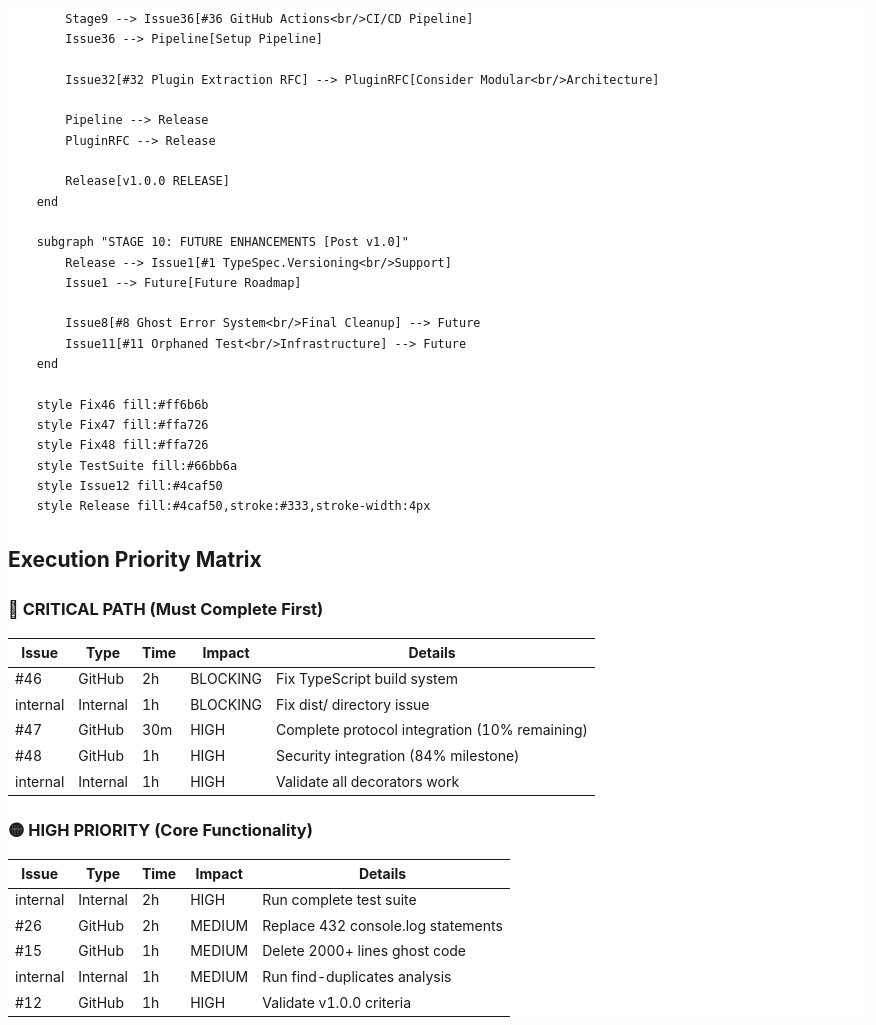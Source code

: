```mermaid
        Stage9 --> Issue36[#36 GitHub Actions<br/>CI/CD Pipeline]
        Issue36 --> Pipeline[Setup Pipeline]
        
        Issue32[#32 Plugin Extraction RFC] --> PluginRFC[Consider Modular<br/>Architecture]
        
        Pipeline --> Release
        PluginRFC --> Release
        
        Release[v1.0.0 RELEASE]
    end
    
    subgraph "STAGE 10: FUTURE ENHANCEMENTS [Post v1.0]"
        Release --> Issue1[#1 TypeSpec.Versioning<br/>Support]
        Issue1 --> Future[Future Roadmap]
        
        Issue8[#8 Ghost Error System<br/>Final Cleanup] --> Future
        Issue11[#11 Orphaned Test<br/>Infrastructure] --> Future
    end
    
    style Fix46 fill:#ff6b6b
    style Fix47 fill:#ffa726
    style Fix48 fill:#ffa726
    style TestSuite fill:#66bb6a
    style Issue12 fill:#4caf50
    style Release fill:#4caf50,stroke:#333,stroke-width:4px
```

## Execution Priority Matrix

### 🔴 **CRITICAL PATH (Must Complete First)**
| Issue | Type | Time | Impact | Details |
|-------|------|------|--------|---------|
| #46 | GitHub | 2h | BLOCKING | Fix TypeScript build system |
| internal | Internal | 1h | BLOCKING | Fix dist/ directory issue |
| #47 | GitHub | 30m | HIGH | Complete protocol integration (10% remaining) |
| #48 | GitHub | 1h | HIGH | Security integration (84% milestone) |
| internal | Internal | 1h | HIGH | Validate all decorators work |

### 🟡 **HIGH PRIORITY (Core Functionality)**
| Issue | Type | Time | Impact | Details |
|-------|------|------|--------|---------|
| internal | Internal | 2h | HIGH | Run complete test suite |
| #26 | GitHub | 2h | MEDIUM | Replace 432 console.log statements |
| #15 | GitHub | 1h | MEDIUM | Delete 2000+ lines ghost code |
| internal | Internal | 1h | MEDIUM | Run find-duplicates analysis |
| #12 | GitHub | 1h | HIGH | Validate v1.0.0 criteria |
